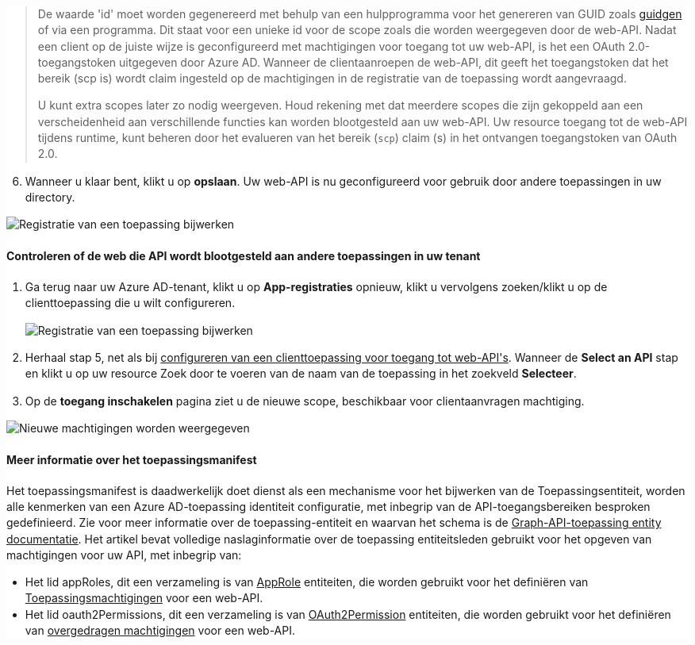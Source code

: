   > De waarde 'id' moet worden gegenereerd met behulp van een hulpprogramma voor het genereren van GUID zoals [guidgen](https://msdn.microsoft.com/library/ms241442%28v=vs.80%29.aspx) of via een programma. Dit staat voor een unieke id voor de scope zoals die worden weergegeven door de web-API. Nadat een client op de juiste wijze is geconfigureerd met machtigingen voor toegang tot uw web-API, is het een OAuth 2.0-toegangstoken uitgegeven door Azure AD. Wanneer de clientaanroepen de web-API, dit geeft het toegangstoken dat het bereik (scp is) wordt claim ingesteld op de machtigingen in de registratie van de toepassing wordt aangevraagd.
  >
  > U kunt extra scopes later zo nodig weergeven. Houd rekening met dat meerdere scopes die zijn gekoppeld aan een verscheidenheid aan verschillende functies kan worden blootgesteld aan uw web-API. Uw resource toegang tot de web-API tijdens runtime, kunt beheren door het evalueren van het bereik (`scp`) claim (s) in het ontvangen toegangstoken van OAuth 2.0.
  > 

6. Wanneer u klaar bent, klikt u op **opslaan**. Uw web-API is nu geconfigureerd voor gebruik door andere toepassingen in uw directory. 

  ![Registratie van een toepassing bijwerken](./media/quickstart-v1-integrate-apps-with-azure-ad/update-app-registration-manifest.png)

#### <a name="verify-the-web-api-is-exposed-to-other-applications-in-your-tenant"></a>Controleren of de web die API wordt blootgesteld aan andere toepassingen in uw tenant
1. Ga terug naar uw Azure AD-tenant, klikt u op **App-registraties** opnieuw, klikt u vervolgens zoeken/klikt u op de clienttoepassing die u wilt configureren.

   ![Registratie van een toepassing bijwerken](./media/quickstart-v1-integrate-apps-with-azure-ad/update-app-registration.png)

2. Herhaal stap 5, net als bij [configureren van een clienttoepassing voor toegang tot web-API's](#configure-a-client-application-to-access-web-apis). Wanneer de **Select an API** stap en klikt u op uw resource Zoek door te voeren van de naam van de toepassing in het zoekveld **Selecteer**. 

3. Op de **toegang inschakelen** pagina ziet u de nieuwe scope, beschikbaar voor clientaanvragen machtiging.

  ![Nieuwe machtigingen worden weergegeven](./media/quickstart-v1-integrate-apps-with-azure-ad/update-app-registration-settings-permissions-perms-newscopes.png)

#### <a name="more-on-the-application-manifest"></a>Meer informatie over het toepassingsmanifest

Het toepassingsmanifest is daadwerkelijk doet dienst als een mechanisme voor het bijwerken van de Toepassingsentiteit, worden alle kenmerken van een Azure AD-toepassing identiteit configuratie, met inbegrip van de API-toegangsbereiken besproken gedefinieerd. Zie voor meer informatie over de toepassing-entiteit en waarvan het schema is de [Graph-API-toepassing entity documentatie](https://msdn.microsoft.com/Library/Azure/Ad/Graph/api/entity-and-complex-type-reference#application-entity). Het artikel bevat volledige naslaginformatie over de toepassing entiteitsleden gebruikt voor het opgeven van machtigingen voor uw API, met inbegrip van:  

- Het lid appRoles, dit een verzameling is van [AppRole](https://msdn.microsoft.com/Library/Azure/Ad/Graph/api/entity-and-complex-type-reference#approle-type) entiteiten, die worden gebruikt voor het definiëren van [Toepassingsmachtigingen](active-directory-dev-glossary.md#permissions) voor een web-API. 
- Het lid oauth2Permissions, dit een verzameling is van [OAuth2Permission](https://msdn.microsoft.com/Library/Azure/Ad/Graph/api/entity-and-complex-type-reference#oauth2permission-type) entiteiten, die worden gebruikt voor het definiëren van [overgedragen machtigingen](active-directory-dev-glossary.md#permissions) voor een web-API.
